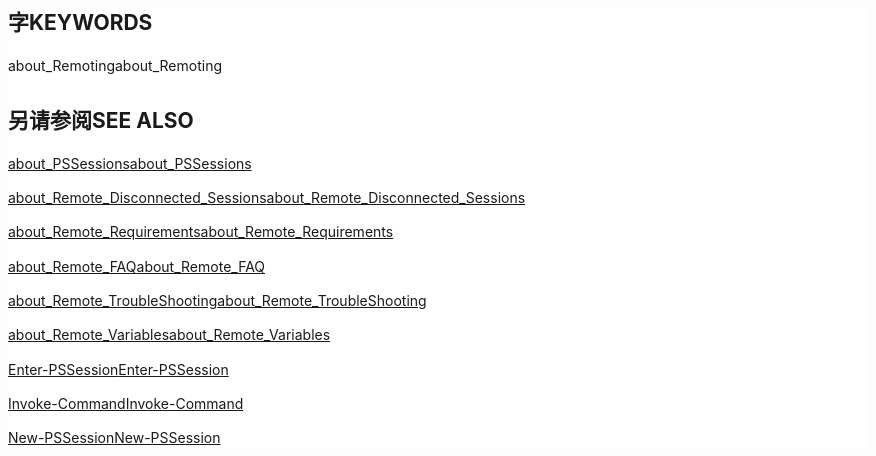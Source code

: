 ## <a name="keywords"></a><span data-ttu-id="21224-175">字</span><span class="sxs-lookup"><span data-stu-id="21224-175">KEYWORDS</span></span>

<span data-ttu-id="21224-176">about_Remoting</span><span class="sxs-lookup"><span data-stu-id="21224-176">about_Remoting</span></span>

## <a name="see-also"></a><span data-ttu-id="21224-177">另请参阅</span><span class="sxs-lookup"><span data-stu-id="21224-177">SEE ALSO</span></span>

[<span data-ttu-id="21224-178">about_PSSessions</span><span class="sxs-lookup"><span data-stu-id="21224-178">about_PSSessions</span></span>](about_PSSessions.md)

[<span data-ttu-id="21224-179">about_Remote_Disconnected_Sessions</span><span class="sxs-lookup"><span data-stu-id="21224-179">about_Remote_Disconnected_Sessions</span></span>](about_Remote_Disconnected_Sessions.md)

[<span data-ttu-id="21224-180">about_Remote_Requirements</span><span class="sxs-lookup"><span data-stu-id="21224-180">about_Remote_Requirements</span></span>](about_Remote_Requirements.md)

[<span data-ttu-id="21224-181">about_Remote_FAQ</span><span class="sxs-lookup"><span data-stu-id="21224-181">about_Remote_FAQ</span></span>](about_Remote_FAQ.md)

[<span data-ttu-id="21224-182">about_Remote_TroubleShooting</span><span class="sxs-lookup"><span data-stu-id="21224-182">about_Remote_TroubleShooting</span></span>](about_Remote_TroubleShooting.md)

[<span data-ttu-id="21224-183">about_Remote_Variables</span><span class="sxs-lookup"><span data-stu-id="21224-183">about_Remote_Variables</span></span>](about_Remote_Variables.md)

[<span data-ttu-id="21224-184">Enter-PSSession</span><span class="sxs-lookup"><span data-stu-id="21224-184">Enter-PSSession</span></span>](xref:Microsoft.PowerShell.Core.Enter-PSSession)

[<span data-ttu-id="21224-185">Invoke-Command</span><span class="sxs-lookup"><span data-stu-id="21224-185">Invoke-Command</span></span>](xref:Microsoft.PowerShell.Core.Invoke-Command)

[<span data-ttu-id="21224-186">New-PSSession</span><span class="sxs-lookup"><span data-stu-id="21224-186">New-PSSession</span></span>](xref:Microsoft.PowerShell.Core.New-PSSession)
